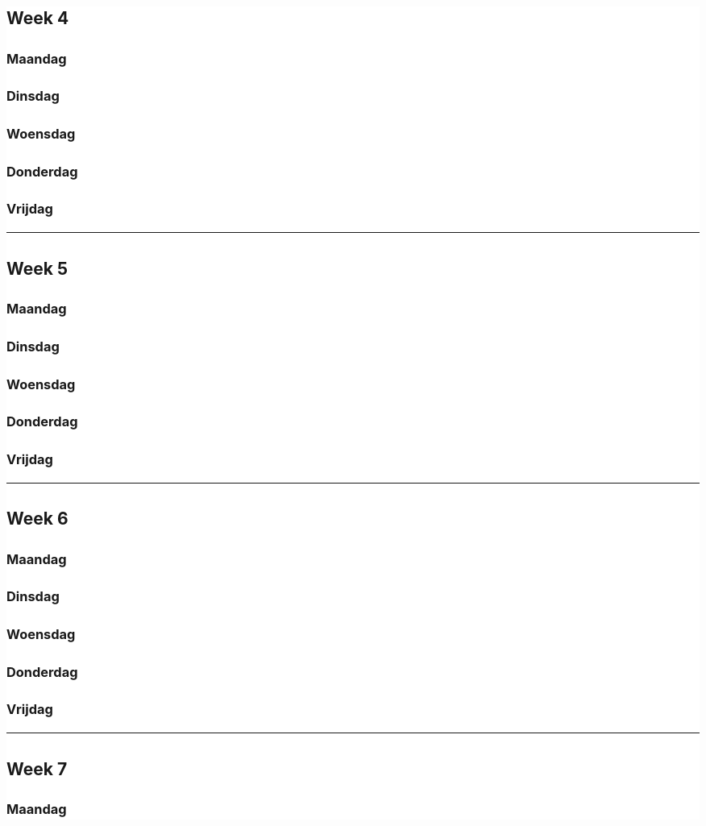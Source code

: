 
## Week 4

### Maandag 

### Dinsdag 

### Woensdag 

### Donderdag

### Vrijdag 

---

## Week 5

### Maandag 

### Dinsdag 

### Woensdag 

### Donderdag

### Vrijdag 

---

## Week 6

### Maandag 

### Dinsdag 

### Woensdag 

### Donderdag

### Vrijdag 

---

## Week 7

### Maandag 
